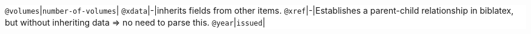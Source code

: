 `@volumes`|`number-of-volumes`|
`@xdata`|-|inherits fields from other items.
`@xref`|-|Establishes a parent-child relationship in biblatex, but without inheriting data => no need to parse this.
`@year`|`issued`|

